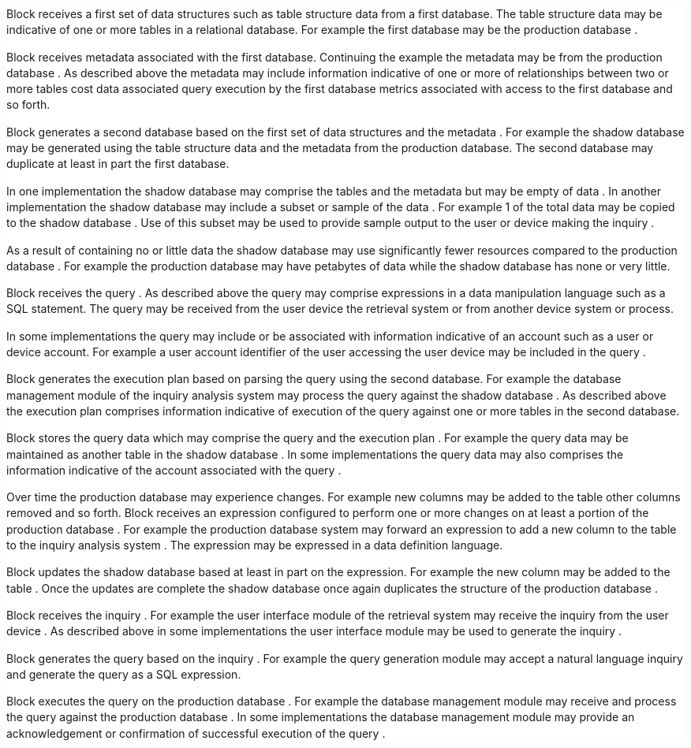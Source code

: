 Block receives a first set of data structures such as table structure data from a first database. The table structure data may be indicative of one or more tables in a relational database. For example the first database may be the production database .

Block receives metadata associated with the first database. Continuing the example the metadata may be from the production database . As described above the metadata may include information indicative of one or more of relationships between two or more tables cost data associated query execution by the first database metrics associated with access to the first database and so forth.

Block generates a second database based on the first set of data structures and the metadata . For example the shadow database may be generated using the table structure data and the metadata from the production database. The second database may duplicate at least in part the first database.

In one implementation the shadow database may comprise the tables and the metadata but may be empty of data . In another implementation the shadow database may include a subset or sample of the data . For example 1 of the total data may be copied to the shadow database . Use of this subset may be used to provide sample output to the user or device making the inquiry .

As a result of containing no or little data the shadow database may use significantly fewer resources compared to the production database . For example the production database may have petabytes of data while the shadow database has none or very little.

Block receives the query . As described above the query may comprise expressions in a data manipulation language such as a SQL statement. The query may be received from the user device the retrieval system or from another device system or process.

In some implementations the query may include or be associated with information indicative of an account such as a user or device account. For example a user account identifier of the user accessing the user device may be included in the query .

Block generates the execution plan based on parsing the query using the second database. For example the database management module of the inquiry analysis system may process the query against the shadow database . As described above the execution plan comprises information indicative of execution of the query against one or more tables in the second database.

Block stores the query data which may comprise the query and the execution plan . For example the query data may be maintained as another table in the shadow database . In some implementations the query data may also comprises the information indicative of the account associated with the query .

Over time the production database may experience changes. For example new columns may be added to the table other columns removed and so forth. Block receives an expression configured to perform one or more changes on at least a portion of the production database . For example the production database system may forward an expression to add a new column to the table to the inquiry analysis system . The expression may be expressed in a data definition language.

Block updates the shadow database based at least in part on the expression. For example the new column may be added to the table . Once the updates are complete the shadow database once again duplicates the structure of the production database .

Block receives the inquiry . For example the user interface module of the retrieval system may receive the inquiry from the user device . As described above in some implementations the user interface module may be used to generate the inquiry .

Block generates the query based on the inquiry . For example the query generation module may accept a natural language inquiry and generate the query as a SQL expression.

Block executes the query on the production database . For example the database management module may receive and process the query against the production database . In some implementations the database management module may provide an acknowledgement or confirmation of successful execution of the query .

